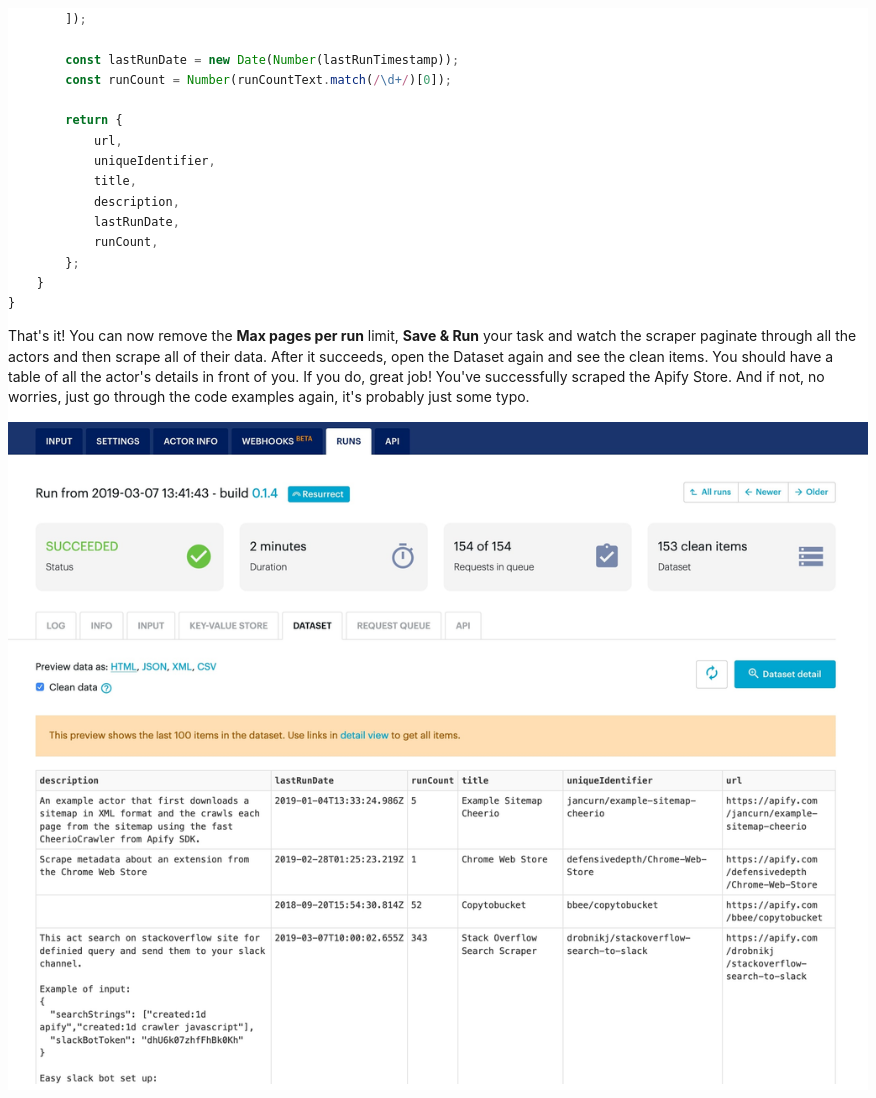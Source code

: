 ```js
        ]);

        const lastRunDate = new Date(Number(lastRunTimestamp));
        const runCount = Number(runCountText.match(/\d+/)[0]);

        return {
            url,
            uniqueIdentifier,
            title,
            description,
            lastRunDate,
            runCount,
        };
    }
}
```

That's it! You can now remove the **Max pages per run** limit, **Save & Run** your task and watch the scraper paginate
through all the actors and then scrape all of their data. After it succeeds, open the Dataset again and see 
the clean items. You should have a table of all the actor's details in front of you. If you do, great job!
You've successfully scraped the Apify Store. And if not, no worries, just go through the code examples again,
it's probably just some typo.

![final results](../img/plugging-it-into-the-pagefunction.jpg "Final results.")

